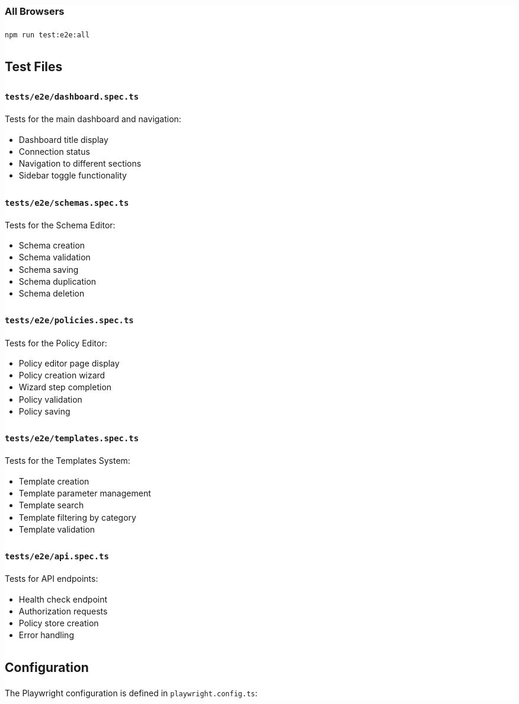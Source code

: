 ### All Browsers
```bash
npm run test:e2e:all
```

## Test Files

### `tests/e2e/dashboard.spec.ts`
Tests for the main dashboard and navigation:
- Dashboard title display
- Connection status
- Navigation to different sections
- Sidebar toggle functionality

### `tests/e2e/schemas.spec.ts`
Tests for the Schema Editor:
- Schema creation
- Schema validation
- Schema saving
- Schema duplication
- Schema deletion

### `tests/e2e/policies.spec.ts`
Tests for the Policy Editor:
- Policy editor page display
- Policy creation wizard
- Wizard step completion
- Policy validation
- Policy saving

### `tests/e2e/templates.spec.ts`
Tests for the Templates System:
- Template creation
- Template parameter management
- Template search
- Template filtering by category
- Template validation

### `tests/e2e/api.spec.ts`
Tests for API endpoints:
- Health check endpoint
- Authorization requests
- Policy store creation
- Error handling

## Configuration

The Playwright configuration is defined in `playwright.config.ts`:
